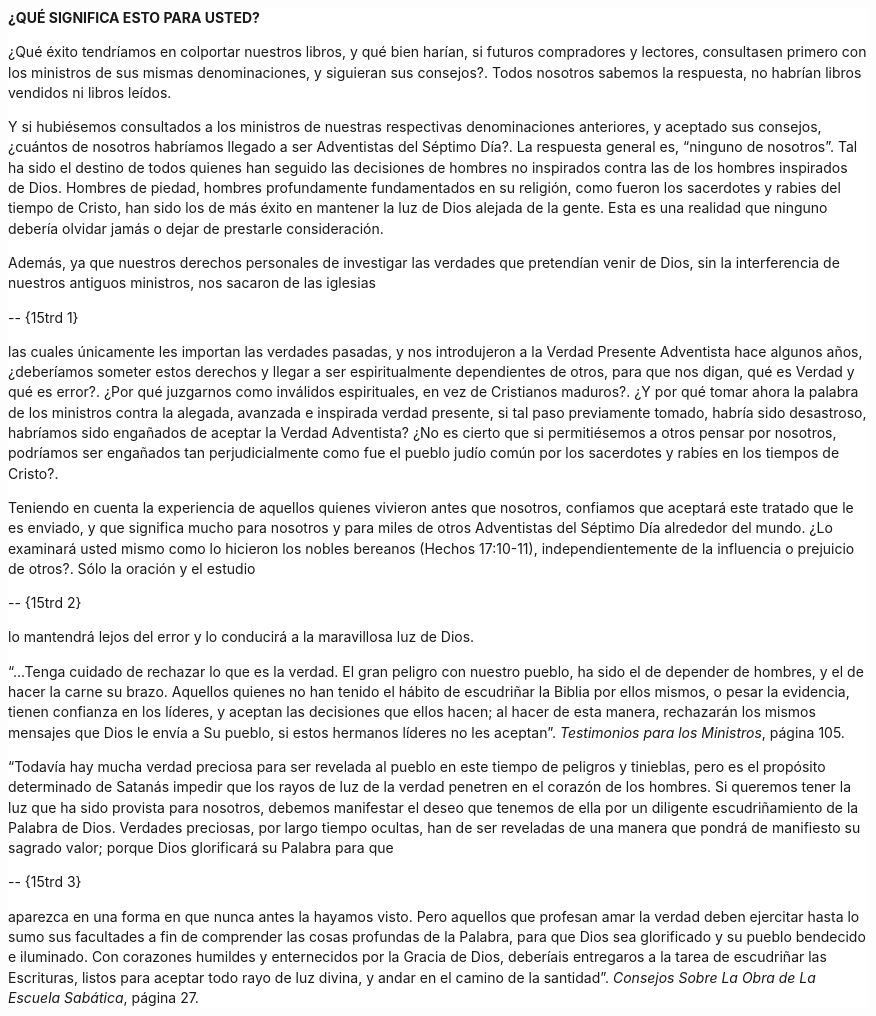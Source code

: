 **¿QUÉ SIGNIFICA ESTO PARA USTED?**

 ¿Qué éxito tendríamos en colportar nuestros libros, y qué bien harían, si futuros compradores y lectores, consultasen primero con los ministros de sus mismas denominaciones, y siguieran sus consejos?. Todos nosotros sabemos la respuesta, no habrían libros vendidos ni libros leídos.

 Y si hubiésemos consultados a los ministros de nuestras respectivas denominaciones anteriores, y aceptado sus consejos, ¿cuántos de nosotros habríamos llegado a ser Adventistas del Séptimo Día?. La respuesta general es, “ninguno de nosotros”. Tal ha sido el destino de todos quienes han seguido las decisiones de hombres no inspirados contra las de los hombres inspirados de Dios. Hombres de piedad, hombres profundamente fundamentados en su religión, como fueron los sacerdotes y rabies del tiempo de Cristo, han sido los de más éxito en mantener la luz de Dios alejada de la gente. Esta es una realidad que ninguno debería olvidar jamás o dejar de prestarle consideración.

 Además, ya que nuestros derechos personales de investigar las verdades que pretendían venir de Dios, sin la interferencia de nuestros antiguos ministros, nos sacaron de las iglesias

 -- {15trd 1}   
  
  las cuales únicamente les importan las verdades pasadas, y nos introdujeron a la Verdad Presente Adventista hace algunos años, ¿deberíamos someter estos derechos y llegar a ser espiritualmente dependientes de otros, para que nos digan, qué es Verdad y qué es error?. ¿Por qué juzgarnos como inválidos espirituales, en vez de Cristianos maduros?. ¿Y por qué tomar ahora la palabra de los ministros contra la alegada, avanzada e inspirada verdad presente, si tal paso previamente tomado, habría sido desastroso, habríamos sido engañados de aceptar la Verdad Adventista? ¿No es cierto que si permitiésemos a otros pensar por nosotros, podríamos ser engañados tan perjudicialmente como fue el pueblo judío común por los sacerdotes y rabíes en los tiempos de Cristo?.

 Teniendo en cuenta la experiencia de aquellos quienes vivieron antes que nosotros, confiamos que aceptará este tratado que le es enviado, y que significa mucho para nosotros y para miles de otros Adventistas del Séptimo Día alrededor del mundo. ¿Lo examinará usted mismo como lo hicieron los nobles bereanos (Hechos 17:10-11), independientemente de la influencia o prejuicio de otros?. Sólo la oración y el estudio

 -- {15trd 2}   
  
  lo mantendrá lejos del error y lo conducirá a la maravillosa luz de Dios.

 “...Tenga cuidado de rechazar lo que es la verdad. El gran peligro con nuestro pueblo, ha sido el de depender de hombres, y el de hacer la carne su brazo. Aquellos quienes no han tenido el hábito de escudriñar la Biblia por ellos mismos, o pesar la evidencia, tienen confianza en los líderes, y aceptan las decisiones que ellos hacen; al hacer de esta manera, rechazarán los mismos mensajes que Dios le envía a Su pueblo, si estos hermanos líderes no les aceptan”. _Testimonios para los Ministros_, página 105.

 “Todavía hay mucha verdad preciosa para ser revelada al pueblo en este tiempo de peligros y tinieblas, pero es el propósito determinado de Satanás impedir que los rayos de luz de la verdad penetren en el corazón de los hombres. Si queremos tener la luz que ha sido provista para nosotros, debemos manifestar el deseo que tenemos de ella por un diligente escudriñamiento de la Palabra de Dios. Verdades preciosas, por largo tiempo ocultas, han de ser reveladas de una manera que pondrá de manifiesto su sagrado valor; porque Dios glorificará su Palabra para que

 -- {15trd 3}   
  
  aparezca en una forma en que nunca antes la hayamos visto. Pero aquellos que profesan amar la verdad deben ejercitar hasta lo sumo sus facultades a fin de comprender las cosas profundas de la Palabra, para que Dios sea glorificado y su pueblo bendecido e iluminado. Con corazones humildes y enternecidos por la Gracia de Dios, deberíais entregaros a la tarea de escudriñar las Escrituras, listos para aceptar todo rayo de luz divina, y andar en el camino de la santidad”. _Consejos Sobre La Obra de La Escuela Sabática_, página 27.
